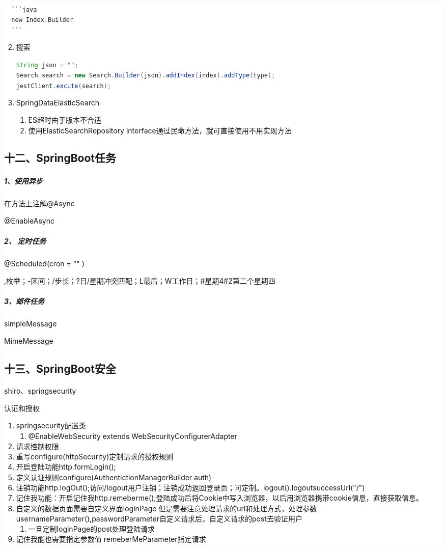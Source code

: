       ```java
      new Index.Builder
      ```

   2. 搜索

      ```java
      String json = "";
      Search search = new Search.Builder(json).addIndex(index).addType(type);
      jestClient.excute(search);
      ```

3. SpringDataElasticSearch

   1. ES超时由于版本不合适
   2. 使用ElasticSearchRepository interface通过民命方法，就可直接使用不用实现方法

## 十二、SpringBoot任务

##### 1、使用异步

在方法上注解@Async

@EnableAsync



##### 2、 定时任务

@Scheduled(cron = "" )

,枚举；-区间；/步长；?日/星期冲突匹配；L最后；W工作日；#星期4#2第二个星期四



##### 3、邮件任务

simpleMessage

MimeMessage

## 十三、SpringBoot安全

shiro、springsecurity

认证和授权

1. springsecurity配置类
   1. @EnableWebSecurity extends WebSecurityConfigurerAdapter
2. 请求控制权限 
3. 重写configure(httpSecurity)定制请求的授权规则
4. 开启登陆功能http.formLogin();
5. 定义认证规则configure(AuthentictionManagerBuilder auth)
6. 注销功能http.logOut();访问/logout用户注销；注销成功返回登录页；可定制。logout().logoutsuccessUrl("/")
7. 记住我功能：开启记住我http.remeberme();登陆成功后将Cookie中写入浏览器，以后用浏览器携带cookie信息，直接获取信息。
8. 自定义的数据页面需要自定义界面loginPage 但是需要注意处理请求的url和处理方式，处理参数usernameParameter(),passwordParameter自定义请求后，自定义请求的post去验证用户
   1. 一旦定制loginPage的post处理登陆请求
9. 记住我能也需要指定参数值 remeberMeParameter指定请求
